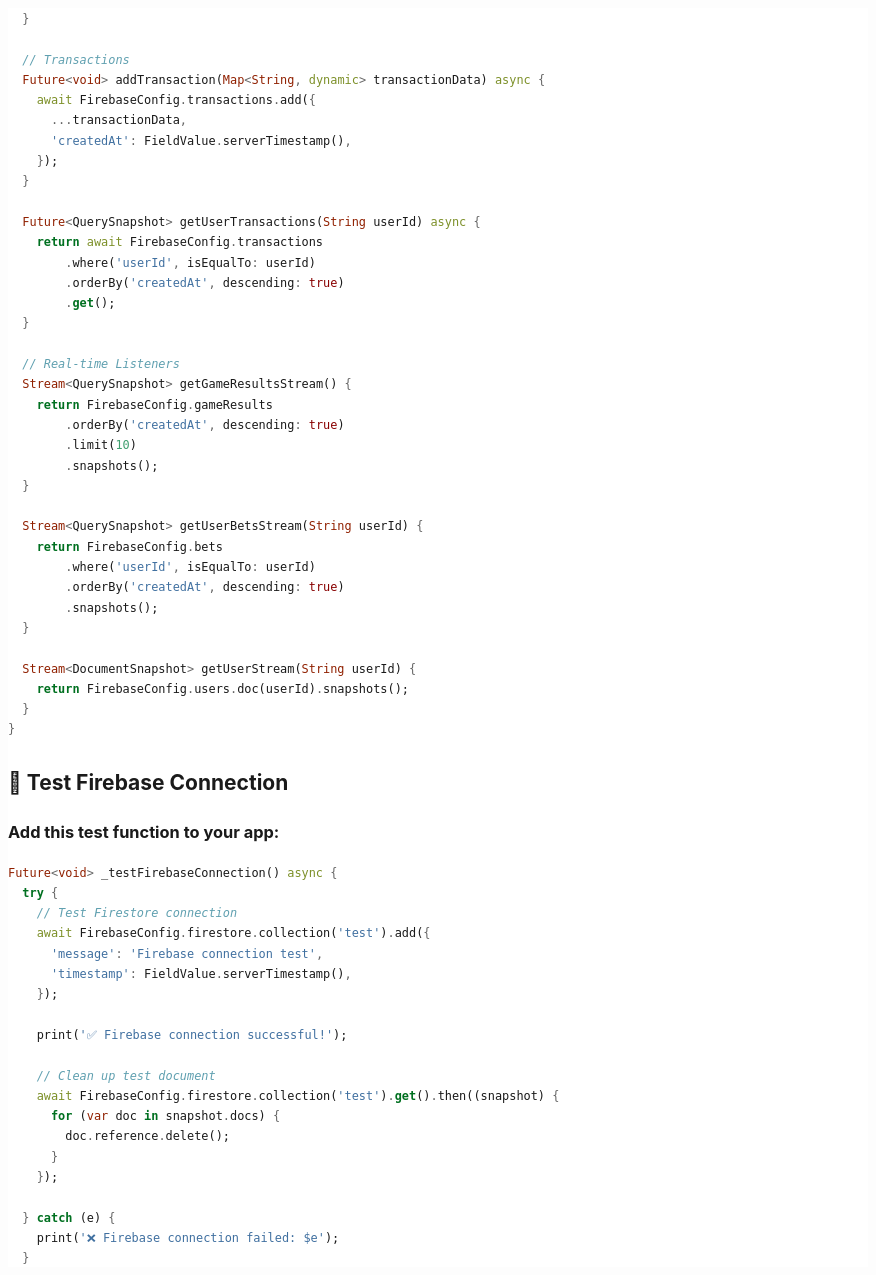 ```dart
  }

  // Transactions
  Future<void> addTransaction(Map<String, dynamic> transactionData) async {
    await FirebaseConfig.transactions.add({
      ...transactionData,
      'createdAt': FieldValue.serverTimestamp(),
    });
  }

  Future<QuerySnapshot> getUserTransactions(String userId) async {
    return await FirebaseConfig.transactions
        .where('userId', isEqualTo: userId)
        .orderBy('createdAt', descending: true)
        .get();
  }

  // Real-time Listeners
  Stream<QuerySnapshot> getGameResultsStream() {
    return FirebaseConfig.gameResults
        .orderBy('createdAt', descending: true)
        .limit(10)
        .snapshots();
  }

  Stream<QuerySnapshot> getUserBetsStream(String userId) {
    return FirebaseConfig.bets
        .where('userId', isEqualTo: userId)
        .orderBy('createdAt', descending: true)
        .snapshots();
  }

  Stream<DocumentSnapshot> getUserStream(String userId) {
    return FirebaseConfig.users.doc(userId).snapshots();
  }
}
```

## 🧪 Test Firebase Connection

### Add this test function to your app:

```dart
Future<void> _testFirebaseConnection() async {
  try {
    // Test Firestore connection
    await FirebaseConfig.firestore.collection('test').add({
      'message': 'Firebase connection test',
      'timestamp': FieldValue.serverTimestamp(),
    });
    
    print('✅ Firebase connection successful!');
    
    // Clean up test document
    await FirebaseConfig.firestore.collection('test').get().then((snapshot) {
      for (var doc in snapshot.docs) {
        doc.reference.delete();
      }
    });
    
  } catch (e) {
    print('❌ Firebase connection failed: $e');
  }
```